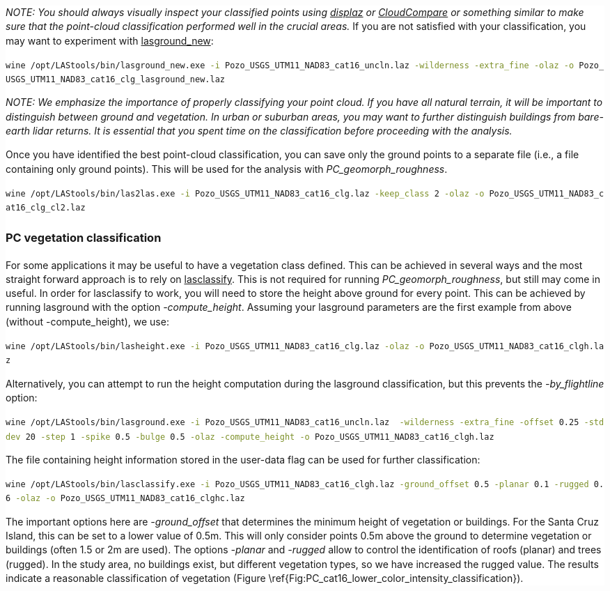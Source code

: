*NOTE: You should always visually inspect your classified points using [displaz](http://c42f.github.io/displaz/) or [CloudCompare](https://www.danielgm.net/cc/) or something similar to make sure that the point-cloud classification performed well in the crucial areas.*
If you are not satisfied with your classification, you may want to experiment with [lasground_new](https://www.cs.unc.edu/~isenburg/lastools/download/lasground_new_README.txt):
```bash
wine /opt/LAStools/bin/lasground_new.exe -i Pozo_USGS_UTM11_NAD83_cat16_uncln.laz -wilderness -extra_fine -olaz -o Pozo_USGS_UTM11_NAD83_cat16_clg_lasground_new.laz 
```

*NOTE: We emphasize the importance of properly classifying your point cloud. If you have all natural terrain, it will be important to distinguish between ground and vegetation. In urban or suburban areas, you may want to further distinguish buildings from bare-earth lidar returns. It is essential that you spent time on the classification before proceeding with the analysis.*

Once you have identified the best point-cloud classification, you can save only the ground points to a separate file (i.e., a file containing only ground points). This will be used for the analysis with *PC_geomorph_roughness*.
```bash
wine /opt/LAStools/bin/las2las.exe -i Pozo_USGS_UTM11_NAD83_cat16_clg.laz -keep_class 2 -olaz -o Pozo_USGS_UTM11_NAD83_cat16_clg_cl2.laz
```

### PC vegetation classification
For some applications it may be useful to have a vegetation class defined. This can be achieved in several ways and the most straight forward approach is to rely on [lasclassify](https://rapidlasso.com/lastools/lasclassify/). This is not required for running *PC_geomorph_roughness*, but still may come in useful. In order for lasclassify to work, you will need to store the height above ground for every point. This can be achieved by running lasground with the option *-compute_height*. Assuming your lasground parameters are the first example from above (without -compute_height), we use:
```bash
wine /opt/LAStools/bin/lasheight.exe -i Pozo_USGS_UTM11_NAD83_cat16_clg.laz -olaz -o Pozo_USGS_UTM11_NAD83_cat16_clgh.laz 
```

Alternatively, you can attempt to run the height computation during the lasground classification, but this prevents the *-by_flightline* option:
```bash
wine /opt/LAStools/bin/lasground.exe -i Pozo_USGS_UTM11_NAD83_cat16_uncln.laz  -wilderness -extra_fine -offset 0.25 -stddev 20 -step 1 -spike 0.5 -bulge 0.5 -olaz -compute_height -o Pozo_USGS_UTM11_NAD83_cat16_clgh.laz 
```

The file containing height information stored in the user-data flag can be used for further classification:
```bash
wine /opt/LAStools/bin/lasclassify.exe -i Pozo_USGS_UTM11_NAD83_cat16_clgh.laz -ground_offset 0.5 -planar 0.1 -rugged 0.6 -olaz -o Pozo_USGS_UTM11_NAD83_cat16_clghc.laz 
```
The important options here are *-ground_offset* that determines the minimum height of vegetation or buildings. For the Santa Cruz Island, this can be set to a lower value of 0.5m. This will only consider points 0.5m above the ground to determine vegetation or buildings (often 1.5 or 2m are used). The options *-planar* and *-rugged* allow to control the identification of roofs (planar) and trees (rugged). In the study area, no buildings exist, but different vegetation types, so we have increased the rugged value. The results indicate a reasonable classification of vegetation (Figure \ref{Fig:PC_cat16_lower_color_intensity_classification}).
